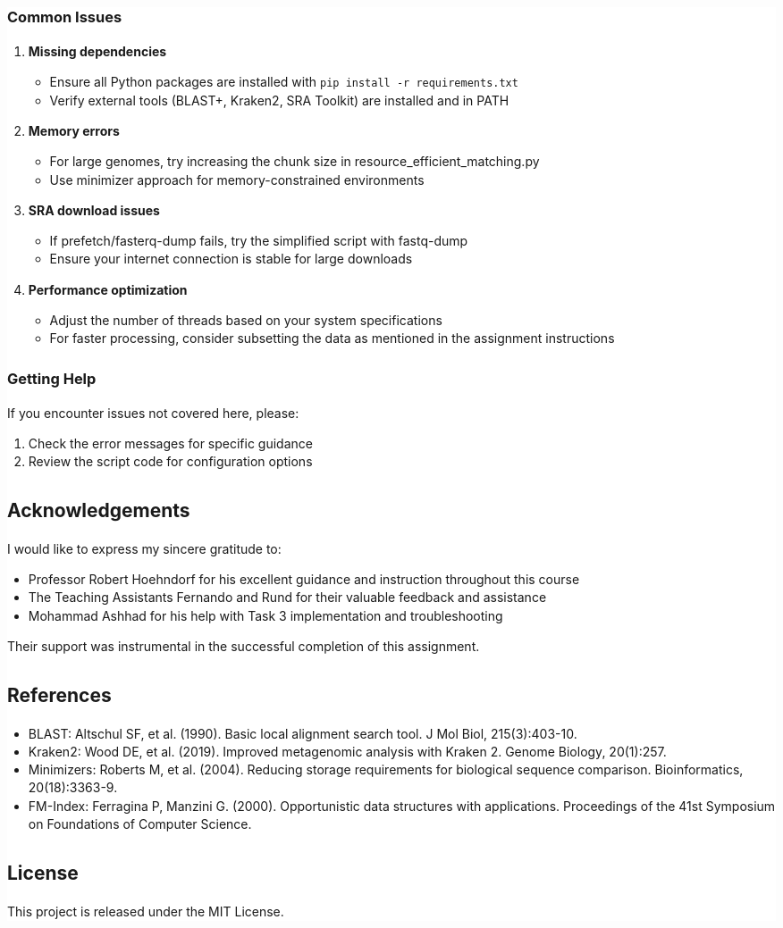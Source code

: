 ### Common Issues

1. **Missing dependencies**
   - Ensure all Python packages are installed with `pip install -r requirements.txt`
   - Verify external tools (BLAST+, Kraken2, SRA Toolkit) are installed and in PATH

2. **Memory errors**
   - For large genomes, try increasing the chunk size in resource_efficient_matching.py
   - Use minimizer approach for memory-constrained environments

3. **SRA download issues**
   - If prefetch/fasterq-dump fails, try the simplified script with fastq-dump
   - Ensure your internet connection is stable for large downloads

4. **Performance optimization**
   - Adjust the number of threads based on your system specifications
   - For faster processing, consider subsetting the data as mentioned in the assignment instructions

### Getting Help

If you encounter issues not covered here, please:
1. Check the error messages for specific guidance
2. Review the script code for configuration options


## Acknowledgements

I would like to express my sincere gratitude to:

- Professor Robert Hoehndorf for his excellent guidance and instruction throughout this course
- The Teaching Assistants Fernando and Rund for their valuable feedback and assistance
- Mohammad Ashhad for his help with Task 3 implementation and troubleshooting

Their support was instrumental in the successful completion of this assignment.

## References

- BLAST: Altschul SF, et al. (1990). Basic local alignment search tool. J Mol Biol, 215(3):403-10.
- Kraken2: Wood DE, et al. (2019). Improved metagenomic analysis with Kraken 2. Genome Biology, 20(1):257.
- Minimizers: Roberts M, et al. (2004). Reducing storage requirements for biological sequence comparison. Bioinformatics, 20(18):3363-9.
- FM-Index: Ferragina P, Manzini G. (2000). Opportunistic data structures with applications. Proceedings of the 41st Symposium on Foundations of Computer Science.

## License

This project is released under the MIT License.

